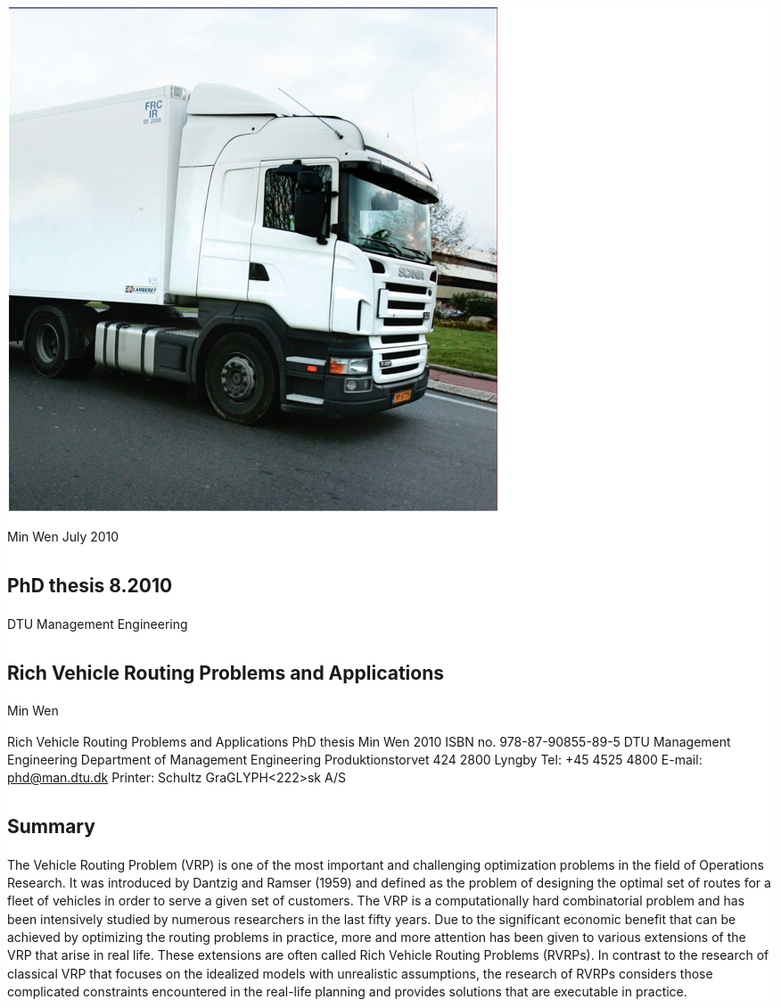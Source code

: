 ![Image](0_Artifacts/[wen2010]_Rich_Vehicle_Routing_Problems_and_Applications_artifacts/image_000003_04bedeb2725561074897a6e4bcf24eadd826bcbcb590846cfffa395e3dc56d6d.png)

Min Wen July 2010

## PhD thesis 8.2010

DTU Management Engineering

## Rich Vehicle Routing Problems and Applications

Min Wen

Rich Vehicle Routing Problems and Applications PhD thesis Min Wen 2010 ISBN no. 978-87-90855-89-5 DTU Management Engineering Department of Management Engineering Produktionstorvet 424 2800 Lyngby Tel: +45 4525 4800 E-mail: phd@man.dtu.dk Printer: Schultz GraGLYPH&lt;222&gt;sk A/S

## Summary

The Vehicle Routing Problem (VRP) is one of the most important and challenging optimization problems in the field of Operations Research. It was introduced by Dantzig and Ramser (1959) and defined as the problem of designing the optimal set of routes for a fleet of vehicles in order to serve a given set of customers. The VRP is a computationally hard combinatorial problem and has been intensively studied by numerous researchers in the last fifty years. Due to the significant economic benefit that can be achieved by optimizing the routing problems in practice, more and more attention has been given to various extensions of the VRP that arise in real life. These extensions are often called Rich Vehicle Routing Problems (RVRPs). In contrast to the research of classical VRP that focuses on the idealized models with unrealistic assumptions, the research of RVRPs considers those complicated constraints encountered in the real-life planning and provides solutions that are executable in practice.
